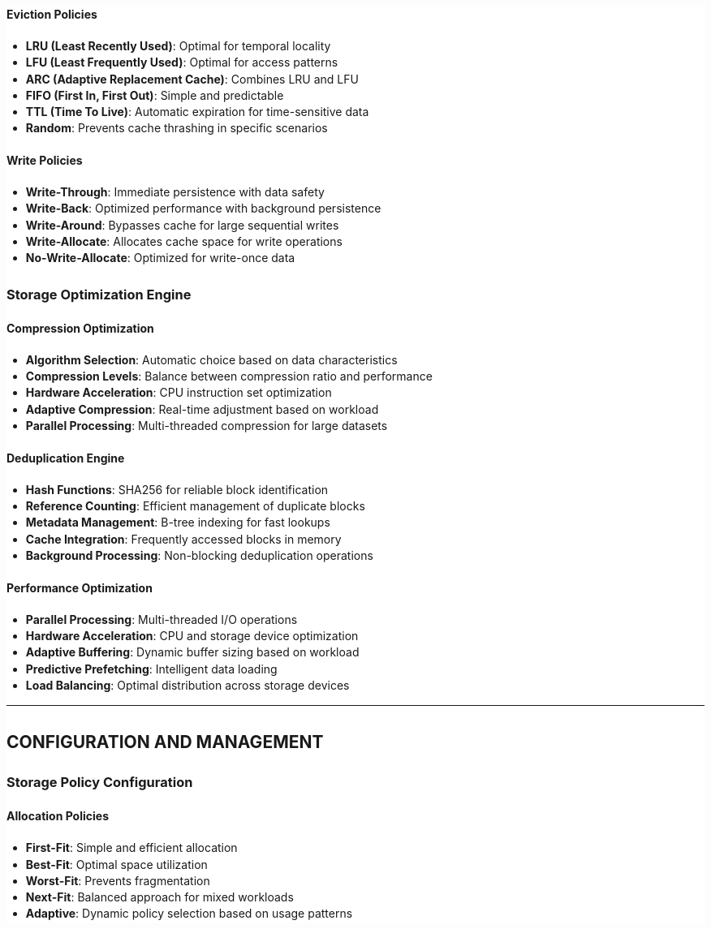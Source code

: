 #### **Eviction Policies**
- **LRU (Least Recently Used)**: Optimal for temporal locality
- **LFU (Least Frequently Used)**: Optimal for access patterns
- **ARC (Adaptive Replacement Cache)**: Combines LRU and LFU
- **FIFO (First In, First Out)**: Simple and predictable
- **TTL (Time To Live)**: Automatic expiration for time-sensitive data
- **Random**: Prevents cache thrashing in specific scenarios

#### **Write Policies**
- **Write-Through**: Immediate persistence with data safety
- **Write-Back**: Optimized performance with background persistence
- **Write-Around**: Bypasses cache for large sequential writes
- **Write-Allocate**: Allocates cache space for write operations
- **No-Write-Allocate**: Optimized for write-once data

### **Storage Optimization Engine**

#### **Compression Optimization**
- **Algorithm Selection**: Automatic choice based on data characteristics
- **Compression Levels**: Balance between compression ratio and performance
- **Hardware Acceleration**: CPU instruction set optimization
- **Adaptive Compression**: Real-time adjustment based on workload
- **Parallel Processing**: Multi-threaded compression for large datasets

#### **Deduplication Engine**
- **Hash Functions**: SHA256 for reliable block identification
- **Reference Counting**: Efficient management of duplicate blocks
- **Metadata Management**: B-tree indexing for fast lookups
- **Cache Integration**: Frequently accessed blocks in memory
- **Background Processing**: Non-blocking deduplication operations

#### **Performance Optimization**
- **Parallel Processing**: Multi-threaded I/O operations
- **Hardware Acceleration**: CPU and storage device optimization
- **Adaptive Buffering**: Dynamic buffer sizing based on workload
- **Predictive Prefetching**: Intelligent data loading
- **Load Balancing**: Optimal distribution across storage devices

---

## CONFIGURATION AND MANAGEMENT

### **Storage Policy Configuration**

#### **Allocation Policies**
- **First-Fit**: Simple and efficient allocation
- **Best-Fit**: Optimal space utilization
- **Worst-Fit**: Prevents fragmentation
- **Next-Fit**: Balanced approach for mixed workloads
- **Adaptive**: Dynamic policy selection based on usage patterns
